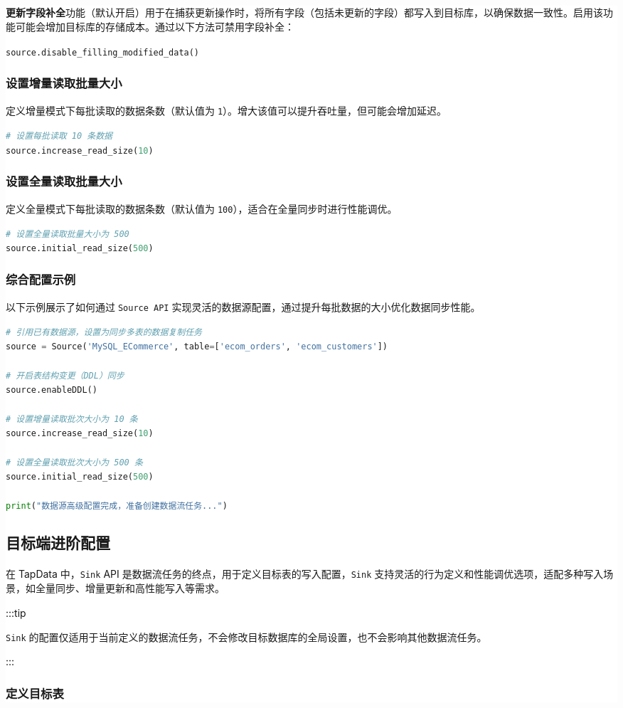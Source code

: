 **更新字段补全**功能（默认开启）用于在捕获更新操作时，将所有字段（包括未更新的字段）都写入到目标库，以确保数据一致性。启用该功能可能会增加目标库的存储成本。通过以下方法可禁用字段补全：

```python
source.disable_filling_modified_data()
```

### 设置增量读取批量大小

定义增量模式下每批读取的数据条数（默认值为 `1`）。增大该值可以提升吞吐量，但可能会增加延迟。

```python
# 设置每批读取 10 条数据
source.increase_read_size(10)  
```

### 设置全量读取批量大小

定义全量模式下每批读取的数据条数（默认值为 `100`），适合在全量同步时进行性能调优。

```python
# 设置全量读取批量大小为 500
source.initial_read_size(500)  
```

### 综合配置示例

以下示例展示了如何通过 `Source API` 实现灵活的数据源配置，通过提升每批数据的大小优化数据同步性能。

```python
# 引用已有数据源，设置为同步多表的数据复制任务
source = Source('MySQL_ECommerce', table=['ecom_orders', 'ecom_customers'])

# 开启表结构变更（DDL）同步
source.enableDDL()

# 设置增量读取批次大小为 10 条
source.increase_read_size(10)

# 设置全量读取批次大小为 500 条
source.initial_read_size(500)

print("数据源高级配置完成，准备创建数据流任务...")
```



## <span id="sink">目标端进阶配置</span>

在 TapData 中，`Sink` API 是数据流任务的终点，用于定义目标表的写入配置，`Sink` 支持灵活的行为定义和性能调优选项，适配多种写入场景，如全量同步、增量更新和高性能写入等需求。

:::tip

`Sink` 的配置仅适用于当前定义的数据流任务，不会修改目标数据库的全局设置，也不会影响其他数据流任务。

:::

### 定义目标表
